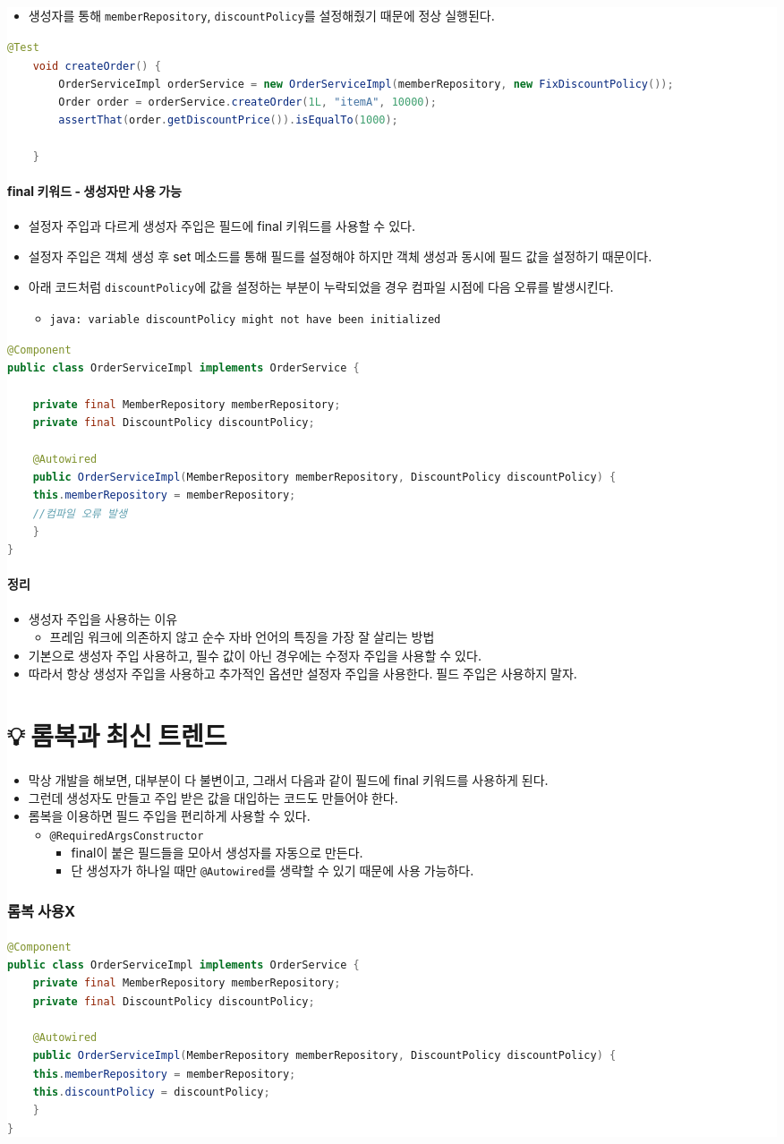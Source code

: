 - 생성자를 통해 `memberRepository`, `discountPolicy`를 설정해줬기 때문에 정상 실행된다.

``` java
@Test
    void createOrder() {
        OrderServiceImpl orderService = new OrderServiceImpl(memberRepository, new FixDiscountPolicy());
        Order order = orderService.createOrder(1L, "itemA", 10000);
        assertThat(order.getDiscountPrice()).isEqualTo(1000);

    }
```

#### final 키워드 - 생성자만 사용 가능
- 설정자 주입과 다르게 생성자 주입은 필드에 final 키워드를 사용할 수 있다.
 - 설정자 주입은 객체 생성 후 set 메소드를 통해 필드를 설정해야 하지만 객체 생성과 동시에 필드 값을 설정하기 때문이다.

- 아래 코드처럼 `discountPolicy`에 값을 설정하는 부분이 누락되었을 경우 컴파일 시점에 다음 오류를 발생시킨다.
	- `java: variable discountPolicy might not have been initialized`

``` java
@Component
public class OrderServiceImpl implements OrderService {

    private final MemberRepository memberRepository;
    private final DiscountPolicy discountPolicy;

    @Autowired
    public OrderServiceImpl(MemberRepository memberRepository, DiscountPolicy discountPolicy) {
    this.memberRepository = memberRepository;
    //컴파일 오류 발생
    }
}
```

#### 정리
- 생성자 주입을 사용하는 이유
	- 프레임 워크에 의존하지 않고 순수 자바 언어의 특징을 가장 잘 살리는 방법
- 기본으로 생성자 주입 사용하고, 필수 값이 아닌 경우에는 수정자 주입을 사용할 수 있다.
- 따라서 항상 생성자 주입을 사용하고 추가적인 옵션만 설정자 주입을 사용한다. 필드 주입은 사용하지 말자.

# 💡 롬복과 최신 트렌드
- 막상 개발을 해보면, 대부분이 다 불변이고, 그래서 다음과 같이 필드에 final 키워드를 사용하게 된다.
- 그런데 생성자도 만들고 주입 받은 값을 대입하는 코드도 만들어야 한다.
- 롬복을 이용하면 필드 주입을 편리하게 사용할 수 있다.
	- `@RequiredArgsConstructor`
		- final이 붙은 필드들을 모아서 생성자를 자동으로 만든다.
		- 단 생성자가 하나일 때만 `@Autowired`를 생략할 수 있기 때문에 사용 가능하다.

### 롬복 사용X

``` java
@Component
public class OrderServiceImpl implements OrderService {
    private final MemberRepository memberRepository;
    private final DiscountPolicy discountPolicy;

    @Autowired
    public OrderServiceImpl(MemberRepository memberRepository, DiscountPolicy discountPolicy) {
    this.memberRepository = memberRepository;
    this.discountPolicy = discountPolicy;
    }
}
```
